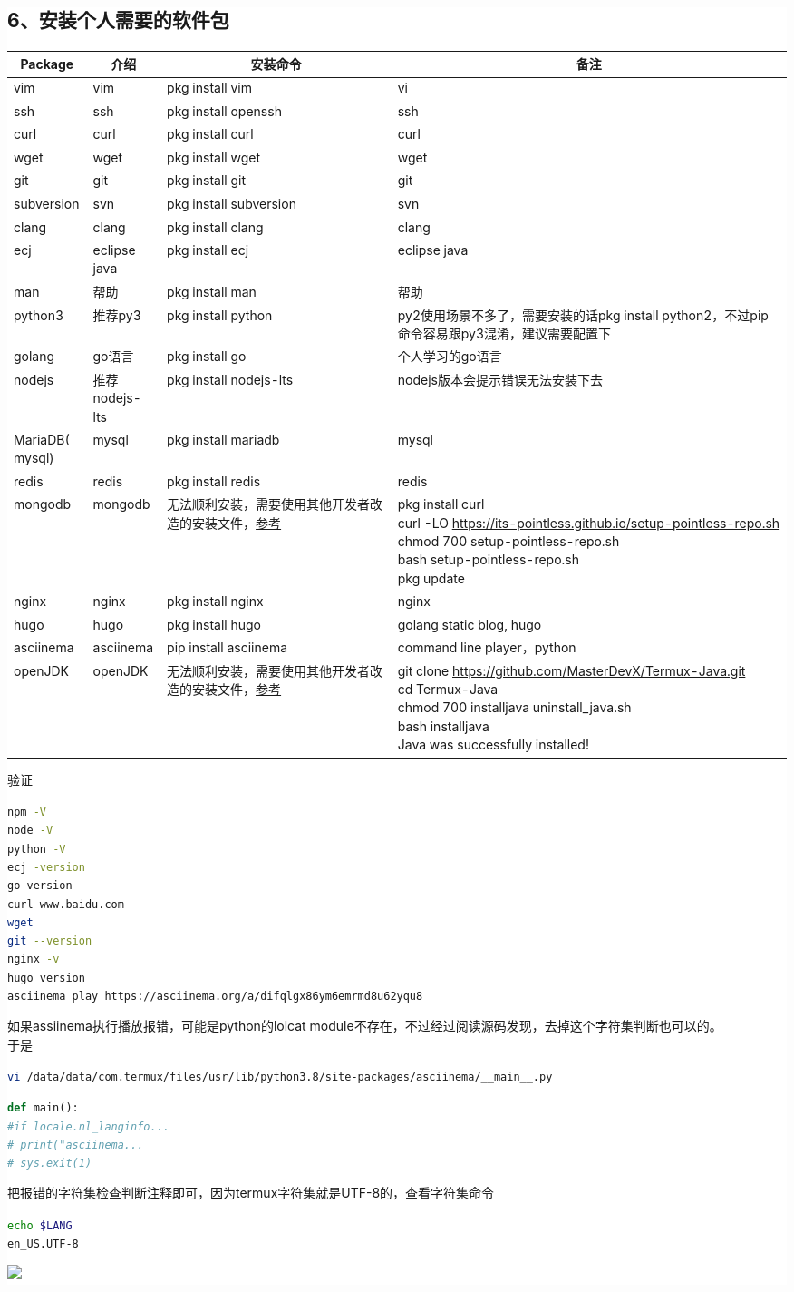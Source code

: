 ## 6、安装个人需要的软件包
Package|介绍|安装命令|备注
|-|-|-|-|
vim|vim|pkg install vim|vi
ssh|ssh|pkg install openssh|ssh
curl|curl|pkg install curl|curl
wget|wget|pkg install wget|wget
git|git|pkg install git|git
subversion|svn|pkg install subversion|svn
clang|clang|pkg install clang|clang
ecj|eclipse java|pkg install ecj|eclipse java
man|帮助|pkg install man|帮助
python3|推荐py3|pkg install python|py2使用场景不多了，需要安装的话pkg install python2，不过pip命令容易跟py3混淆，建议需要配置下
golang|go语言|pkg install go|个人学习的go语言
nodejs|推荐nodejs-lts|pkg install nodejs-lts|nodejs版本会提示错误无法安装下去
MariaDB(mysql)|mysql|pkg install mariadb|mysql
redis|redis|pkg install redis|redis
mongodb|mongodb|无法顺利安装，需要使用其他开发者改造的安装文件，[参考](https://github.com/its-pointless/gcc_termux)|pkg install curl<br>curl -LO https://its-pointless.github.io/setup-pointless-repo.sh<br>chmod 700 setup-pointless-repo.sh<br>bash setup-pointless-repo.sh<br>pkg update
nginx|nginx|pkg install nginx|nginx
hugo|hugo|pkg install hugo|golang static blog, hugo
asciinema|asciinema|pip install asciinema|command line player，python
openJDK|openJDK|无法顺利安装，需要使用其他开发者改造的安装文件，[参考](https://github.com/MasterDevX/Termux-Java)|git clone https://github.com/MasterDevX/Termux-Java.git<br>cd Termux-Java<br>chmod 700 installjava uninstall_java.sh<br>bash installjava<br>Java was successfully installed!

验证
```bash
npm -V
node -V
python -V
ecj -version
go version
curl www.baidu.com
wget 
git --version
nginx -v
hugo version
asciinema play https://asciinema.org/a/difqlgx86ym6emrmd8u62yqu8
```
如果assiinema执行播放报错，可能是python的lolcat module不存在，不过经过阅读源码发现，去掉这个字符集判断也可以的。  
于是  
```bash
vi /data/data/com.termux/files/usr/lib/python3.8/site-packages/asciinema/__main__.py
```
```python
def main():
#if locale.nl_langinfo...
# print("asciinema...
# sys.exit(1)
```
把报错的字符集检查判断注释即可，因为termux字符集就是UTF-8的，查看字符集命令
```bash
echo $LANG
en_US.UTF-8
```
![](/posts/termux/sdk_list.JPG)
